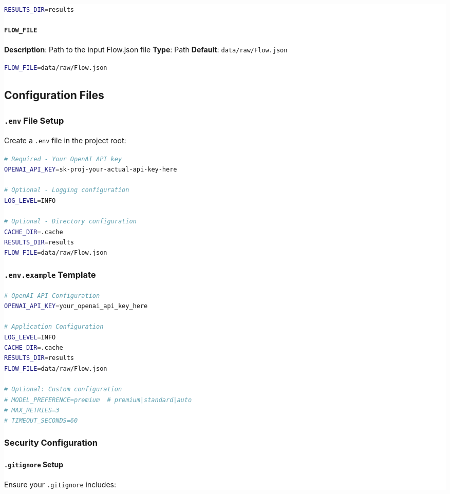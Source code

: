 ```bash
RESULTS_DIR=results
```

#### `FLOW_FILE`
**Description**: Path to the input Flow.json file
**Type**: Path
**Default**: `data/raw/Flow.json`

```bash
FLOW_FILE=data/raw/Flow.json
```

## Configuration Files

### `.env` File Setup

Create a `.env` file in the project root:

```bash
# Required - Your OpenAI API key
OPENAI_API_KEY=sk-proj-your-actual-api-key-here

# Optional - Logging configuration
LOG_LEVEL=INFO

# Optional - Directory configuration
CACHE_DIR=.cache
RESULTS_DIR=results
FLOW_FILE=data/raw/Flow.json
```

### `.env.example` Template

```bash
# OpenAI API Configuration
OPENAI_API_KEY=your_openai_api_key_here

# Application Configuration
LOG_LEVEL=INFO
CACHE_DIR=.cache
RESULTS_DIR=results
FLOW_FILE=data/raw/Flow.json

# Optional: Custom configuration
# MODEL_PREFERENCE=premium  # premium|standard|auto
# MAX_RETRIES=3
# TIMEOUT_SECONDS=60
```

### Security Configuration

#### `.gitignore` Setup
Ensure your `.gitignore` includes:

